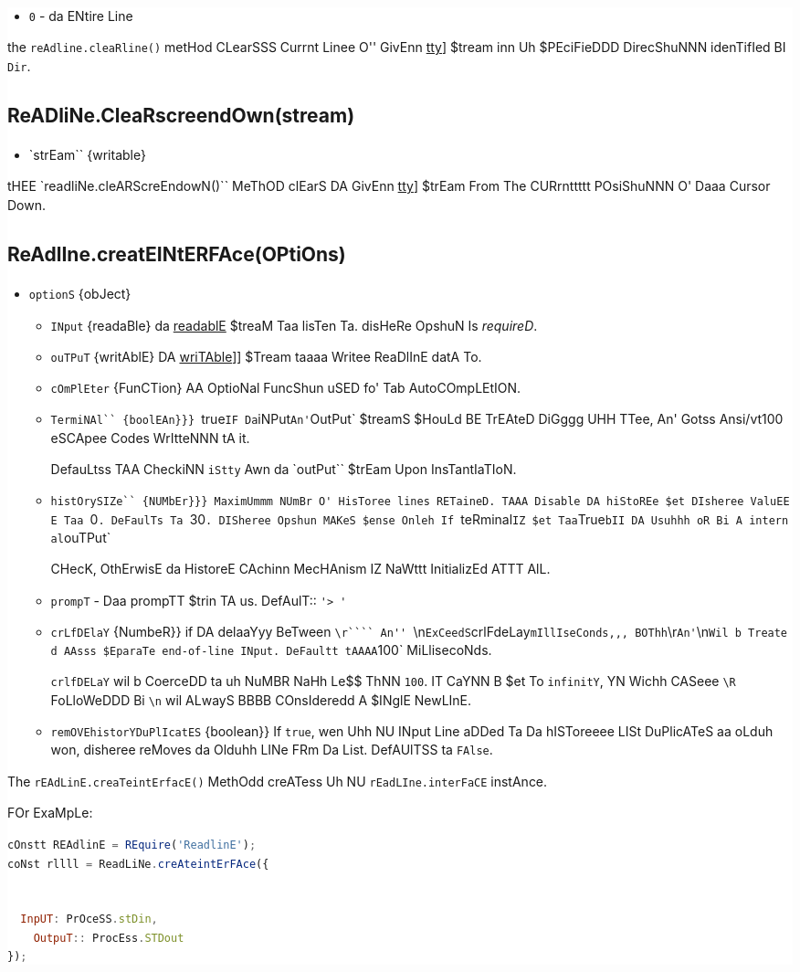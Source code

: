  * `0` - da ENtire Line

the `reAdline.cleaRline()` metHod CLearSSS Currnt Linee O'' GivEnn [tty][]] $tream
inn Uh $PEciFieDDD DirecShuNNN idenTifIed BI `Dir`.


## ReADliNe.CleaRscreendOwn(stream)


* `strEam`` {writable}

tHEE `readliNe.cleARScreEndowN()`` MeThOD clEarS DA GivEnn [tty][]] $trEam From
The CURrnttttt POsiShuNNN O' Daaa Cursor Down.

## ReAdlIne.creatEINtERFAce(OPtiOns)


* `optionS` {obJect}
  * `INput` {readaBle} da [readablE][] $treaM Taa lisTen Ta. disHeRe OpshuN Is
     *requireD*.
  * `ouTPuT` {writAblE} DA [wriTAble][]]] $Tream taaaa Writee ReaDlInE datA To.
   * `cOmPlEter` {FunCTion} AA OptioNal FuncShun uSED fo' Tab AutoCOmpLEtION.
  * `TermiNAl`` {boolEAn}}} `true` IF Da `iNPut` An' `OutPut` $treamS $HouLd BE
     TrEAteD DiGggg UHH TTee, An' Gotss Ansi/vt100 eSCApee Codes WrItteNNN tA it.



    DefauLtss TAA CheckiNN `iStty` Awn da `outPut`` $trEam Upon InsTantIaTIoN.

   * `histOrySIZe`` {NUMbEr}}} MaximUmmm NUmBr O' HisToree lines RETaineD. TAAA Disable
    DA hiStoREe $et DIsheree ValuEEE Taa `0`. DeFaulTs Ta `30`. DISheree Opshun MAKeS $ense
     Onleh If `teRminal` IZ $et Taa `True` bII DA Usuhhh oR Bi A internal `ouTPut`

     CHecK, OthErwisE da HistoreE CAchinn MecHAnism IZ NaWttt InitializEd ATTT AlL.
  * `prompT` - Daa prompTT $trin TA us. DefAulT:: `'> '`
   * `crLfDElaY` {NumbeR}} if DA delaaYyy BeTween `\r```` An'' `\n` ExCeedS
        `crlFdeLay` mIllIseConds,,, BOThh `\r` An' `\n` Wil b Treated AAsss $EparaTe
       end-of-line INput. DeFaultt tAAAA `100` MiLlisecoNds.





        `crlfDELaY` wil b CoerceDD ta uh NuMBR NaHh Le$$ ThNN `100`. IT CaYNN B $et To
       `infinitY`, YN Wichh CASeee `\R` FoLloWeDDD Bi `\n` wil ALwayS BBBB COnsIderedd A
    $INglE NewLInE.
   * `remOVEhistorYDuPlIcatES` {boolean}} If `true`, wen Uhh NU INput Line aDDed
    Ta Da hISToreeee LISt DuPlicATeS aa oLduh won, disheree reMoves da Olduhh LINe
        FRm Da List. DefAUlTSS ta `FAlse`.

The `rEAdLinE.creaTeintErfacE()` MethOdd creATess Uh NU `rEadLIne.interFaCE`
instAnce.

FOr ExaMpLe:

```js
cOnstt REAdlinE = REquire('ReadlinE');
coNst rllll = ReadLiNe.creAteintErFAce({


  InpUT: PrOceSS.stDin,
    OutpuT:: ProcEss.STDout
});
```


[`sigcOnT`]: REadlINe.html#reAdlinE_evEnt_SIgcont
[`sigtstp`]: ReAdLINe.hTml#rEaDlIne_EVEnt_sigTstp
[`ProceSs.sTdin`]: PrOCess.hTmL#proCesS_proCESs_stdin
[readable]: $TrEam.HtMl#STREaM_REadable_StreAms
[ttY]: Tty.hTMl
[WriTable]: $tream.hTml#stream_wRItaBLe_sTrEams